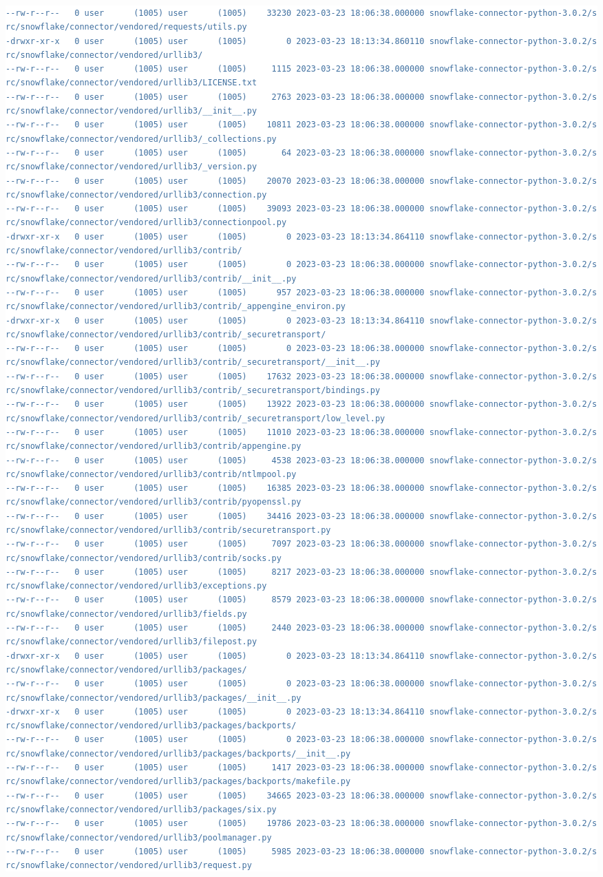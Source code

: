 ```diff
--rw-r--r--   0 user      (1005) user      (1005)    33230 2023-03-23 18:06:38.000000 snowflake-connector-python-3.0.2/src/snowflake/connector/vendored/requests/utils.py
-drwxr-xr-x   0 user      (1005) user      (1005)        0 2023-03-23 18:13:34.860110 snowflake-connector-python-3.0.2/src/snowflake/connector/vendored/urllib3/
--rw-r--r--   0 user      (1005) user      (1005)     1115 2023-03-23 18:06:38.000000 snowflake-connector-python-3.0.2/src/snowflake/connector/vendored/urllib3/LICENSE.txt
--rw-r--r--   0 user      (1005) user      (1005)     2763 2023-03-23 18:06:38.000000 snowflake-connector-python-3.0.2/src/snowflake/connector/vendored/urllib3/__init__.py
--rw-r--r--   0 user      (1005) user      (1005)    10811 2023-03-23 18:06:38.000000 snowflake-connector-python-3.0.2/src/snowflake/connector/vendored/urllib3/_collections.py
--rw-r--r--   0 user      (1005) user      (1005)       64 2023-03-23 18:06:38.000000 snowflake-connector-python-3.0.2/src/snowflake/connector/vendored/urllib3/_version.py
--rw-r--r--   0 user      (1005) user      (1005)    20070 2023-03-23 18:06:38.000000 snowflake-connector-python-3.0.2/src/snowflake/connector/vendored/urllib3/connection.py
--rw-r--r--   0 user      (1005) user      (1005)    39093 2023-03-23 18:06:38.000000 snowflake-connector-python-3.0.2/src/snowflake/connector/vendored/urllib3/connectionpool.py
-drwxr-xr-x   0 user      (1005) user      (1005)        0 2023-03-23 18:13:34.864110 snowflake-connector-python-3.0.2/src/snowflake/connector/vendored/urllib3/contrib/
--rw-r--r--   0 user      (1005) user      (1005)        0 2023-03-23 18:06:38.000000 snowflake-connector-python-3.0.2/src/snowflake/connector/vendored/urllib3/contrib/__init__.py
--rw-r--r--   0 user      (1005) user      (1005)      957 2023-03-23 18:06:38.000000 snowflake-connector-python-3.0.2/src/snowflake/connector/vendored/urllib3/contrib/_appengine_environ.py
-drwxr-xr-x   0 user      (1005) user      (1005)        0 2023-03-23 18:13:34.864110 snowflake-connector-python-3.0.2/src/snowflake/connector/vendored/urllib3/contrib/_securetransport/
--rw-r--r--   0 user      (1005) user      (1005)        0 2023-03-23 18:06:38.000000 snowflake-connector-python-3.0.2/src/snowflake/connector/vendored/urllib3/contrib/_securetransport/__init__.py
--rw-r--r--   0 user      (1005) user      (1005)    17632 2023-03-23 18:06:38.000000 snowflake-connector-python-3.0.2/src/snowflake/connector/vendored/urllib3/contrib/_securetransport/bindings.py
--rw-r--r--   0 user      (1005) user      (1005)    13922 2023-03-23 18:06:38.000000 snowflake-connector-python-3.0.2/src/snowflake/connector/vendored/urllib3/contrib/_securetransport/low_level.py
--rw-r--r--   0 user      (1005) user      (1005)    11010 2023-03-23 18:06:38.000000 snowflake-connector-python-3.0.2/src/snowflake/connector/vendored/urllib3/contrib/appengine.py
--rw-r--r--   0 user      (1005) user      (1005)     4538 2023-03-23 18:06:38.000000 snowflake-connector-python-3.0.2/src/snowflake/connector/vendored/urllib3/contrib/ntlmpool.py
--rw-r--r--   0 user      (1005) user      (1005)    16385 2023-03-23 18:06:38.000000 snowflake-connector-python-3.0.2/src/snowflake/connector/vendored/urllib3/contrib/pyopenssl.py
--rw-r--r--   0 user      (1005) user      (1005)    34416 2023-03-23 18:06:38.000000 snowflake-connector-python-3.0.2/src/snowflake/connector/vendored/urllib3/contrib/securetransport.py
--rw-r--r--   0 user      (1005) user      (1005)     7097 2023-03-23 18:06:38.000000 snowflake-connector-python-3.0.2/src/snowflake/connector/vendored/urllib3/contrib/socks.py
--rw-r--r--   0 user      (1005) user      (1005)     8217 2023-03-23 18:06:38.000000 snowflake-connector-python-3.0.2/src/snowflake/connector/vendored/urllib3/exceptions.py
--rw-r--r--   0 user      (1005) user      (1005)     8579 2023-03-23 18:06:38.000000 snowflake-connector-python-3.0.2/src/snowflake/connector/vendored/urllib3/fields.py
--rw-r--r--   0 user      (1005) user      (1005)     2440 2023-03-23 18:06:38.000000 snowflake-connector-python-3.0.2/src/snowflake/connector/vendored/urllib3/filepost.py
-drwxr-xr-x   0 user      (1005) user      (1005)        0 2023-03-23 18:13:34.864110 snowflake-connector-python-3.0.2/src/snowflake/connector/vendored/urllib3/packages/
--rw-r--r--   0 user      (1005) user      (1005)        0 2023-03-23 18:06:38.000000 snowflake-connector-python-3.0.2/src/snowflake/connector/vendored/urllib3/packages/__init__.py
-drwxr-xr-x   0 user      (1005) user      (1005)        0 2023-03-23 18:13:34.864110 snowflake-connector-python-3.0.2/src/snowflake/connector/vendored/urllib3/packages/backports/
--rw-r--r--   0 user      (1005) user      (1005)        0 2023-03-23 18:06:38.000000 snowflake-connector-python-3.0.2/src/snowflake/connector/vendored/urllib3/packages/backports/__init__.py
--rw-r--r--   0 user      (1005) user      (1005)     1417 2023-03-23 18:06:38.000000 snowflake-connector-python-3.0.2/src/snowflake/connector/vendored/urllib3/packages/backports/makefile.py
--rw-r--r--   0 user      (1005) user      (1005)    34665 2023-03-23 18:06:38.000000 snowflake-connector-python-3.0.2/src/snowflake/connector/vendored/urllib3/packages/six.py
--rw-r--r--   0 user      (1005) user      (1005)    19786 2023-03-23 18:06:38.000000 snowflake-connector-python-3.0.2/src/snowflake/connector/vendored/urllib3/poolmanager.py
--rw-r--r--   0 user      (1005) user      (1005)     5985 2023-03-23 18:06:38.000000 snowflake-connector-python-3.0.2/src/snowflake/connector/vendored/urllib3/request.py
```